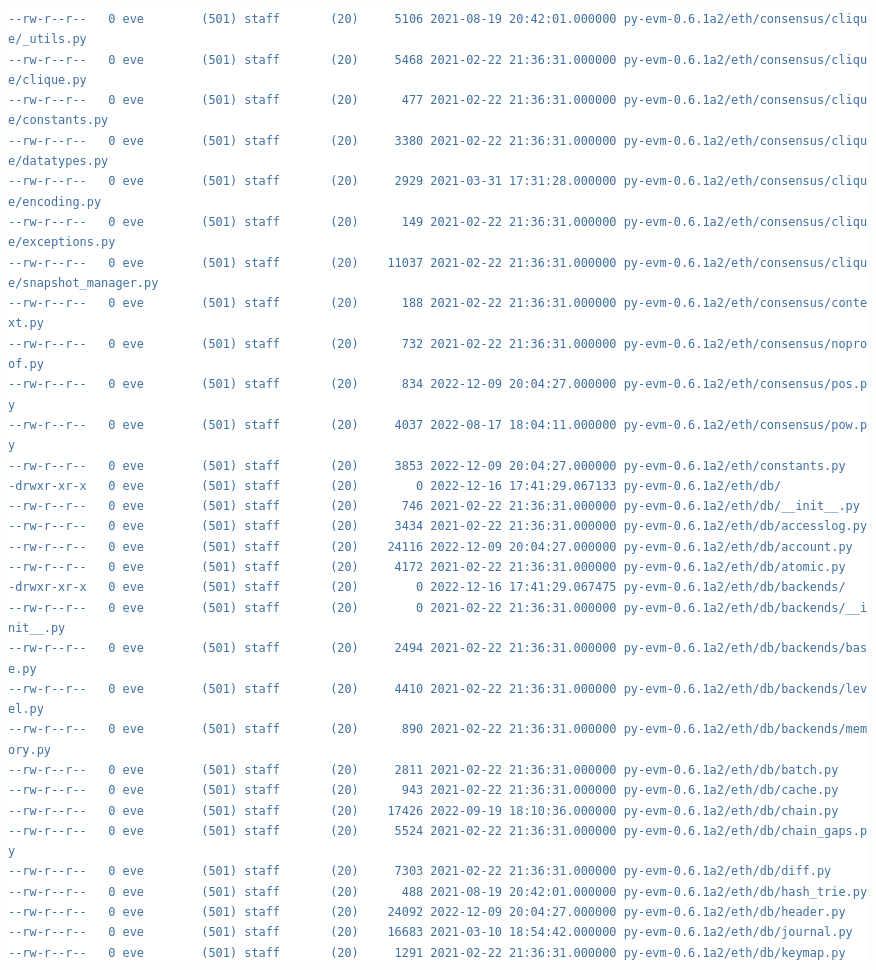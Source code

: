 ```diff
--rw-r--r--   0 eve        (501) staff       (20)     5106 2021-08-19 20:42:01.000000 py-evm-0.6.1a2/eth/consensus/clique/_utils.py
--rw-r--r--   0 eve        (501) staff       (20)     5468 2021-02-22 21:36:31.000000 py-evm-0.6.1a2/eth/consensus/clique/clique.py
--rw-r--r--   0 eve        (501) staff       (20)      477 2021-02-22 21:36:31.000000 py-evm-0.6.1a2/eth/consensus/clique/constants.py
--rw-r--r--   0 eve        (501) staff       (20)     3380 2021-02-22 21:36:31.000000 py-evm-0.6.1a2/eth/consensus/clique/datatypes.py
--rw-r--r--   0 eve        (501) staff       (20)     2929 2021-03-31 17:31:28.000000 py-evm-0.6.1a2/eth/consensus/clique/encoding.py
--rw-r--r--   0 eve        (501) staff       (20)      149 2021-02-22 21:36:31.000000 py-evm-0.6.1a2/eth/consensus/clique/exceptions.py
--rw-r--r--   0 eve        (501) staff       (20)    11037 2021-02-22 21:36:31.000000 py-evm-0.6.1a2/eth/consensus/clique/snapshot_manager.py
--rw-r--r--   0 eve        (501) staff       (20)      188 2021-02-22 21:36:31.000000 py-evm-0.6.1a2/eth/consensus/context.py
--rw-r--r--   0 eve        (501) staff       (20)      732 2021-02-22 21:36:31.000000 py-evm-0.6.1a2/eth/consensus/noproof.py
--rw-r--r--   0 eve        (501) staff       (20)      834 2022-12-09 20:04:27.000000 py-evm-0.6.1a2/eth/consensus/pos.py
--rw-r--r--   0 eve        (501) staff       (20)     4037 2022-08-17 18:04:11.000000 py-evm-0.6.1a2/eth/consensus/pow.py
--rw-r--r--   0 eve        (501) staff       (20)     3853 2022-12-09 20:04:27.000000 py-evm-0.6.1a2/eth/constants.py
-drwxr-xr-x   0 eve        (501) staff       (20)        0 2022-12-16 17:41:29.067133 py-evm-0.6.1a2/eth/db/
--rw-r--r--   0 eve        (501) staff       (20)      746 2021-02-22 21:36:31.000000 py-evm-0.6.1a2/eth/db/__init__.py
--rw-r--r--   0 eve        (501) staff       (20)     3434 2021-02-22 21:36:31.000000 py-evm-0.6.1a2/eth/db/accesslog.py
--rw-r--r--   0 eve        (501) staff       (20)    24116 2022-12-09 20:04:27.000000 py-evm-0.6.1a2/eth/db/account.py
--rw-r--r--   0 eve        (501) staff       (20)     4172 2021-02-22 21:36:31.000000 py-evm-0.6.1a2/eth/db/atomic.py
-drwxr-xr-x   0 eve        (501) staff       (20)        0 2022-12-16 17:41:29.067475 py-evm-0.6.1a2/eth/db/backends/
--rw-r--r--   0 eve        (501) staff       (20)        0 2021-02-22 21:36:31.000000 py-evm-0.6.1a2/eth/db/backends/__init__.py
--rw-r--r--   0 eve        (501) staff       (20)     2494 2021-02-22 21:36:31.000000 py-evm-0.6.1a2/eth/db/backends/base.py
--rw-r--r--   0 eve        (501) staff       (20)     4410 2021-02-22 21:36:31.000000 py-evm-0.6.1a2/eth/db/backends/level.py
--rw-r--r--   0 eve        (501) staff       (20)      890 2021-02-22 21:36:31.000000 py-evm-0.6.1a2/eth/db/backends/memory.py
--rw-r--r--   0 eve        (501) staff       (20)     2811 2021-02-22 21:36:31.000000 py-evm-0.6.1a2/eth/db/batch.py
--rw-r--r--   0 eve        (501) staff       (20)      943 2021-02-22 21:36:31.000000 py-evm-0.6.1a2/eth/db/cache.py
--rw-r--r--   0 eve        (501) staff       (20)    17426 2022-09-19 18:10:36.000000 py-evm-0.6.1a2/eth/db/chain.py
--rw-r--r--   0 eve        (501) staff       (20)     5524 2021-02-22 21:36:31.000000 py-evm-0.6.1a2/eth/db/chain_gaps.py
--rw-r--r--   0 eve        (501) staff       (20)     7303 2021-02-22 21:36:31.000000 py-evm-0.6.1a2/eth/db/diff.py
--rw-r--r--   0 eve        (501) staff       (20)      488 2021-08-19 20:42:01.000000 py-evm-0.6.1a2/eth/db/hash_trie.py
--rw-r--r--   0 eve        (501) staff       (20)    24092 2022-12-09 20:04:27.000000 py-evm-0.6.1a2/eth/db/header.py
--rw-r--r--   0 eve        (501) staff       (20)    16683 2021-03-10 18:54:42.000000 py-evm-0.6.1a2/eth/db/journal.py
--rw-r--r--   0 eve        (501) staff       (20)     1291 2021-02-22 21:36:31.000000 py-evm-0.6.1a2/eth/db/keymap.py
```